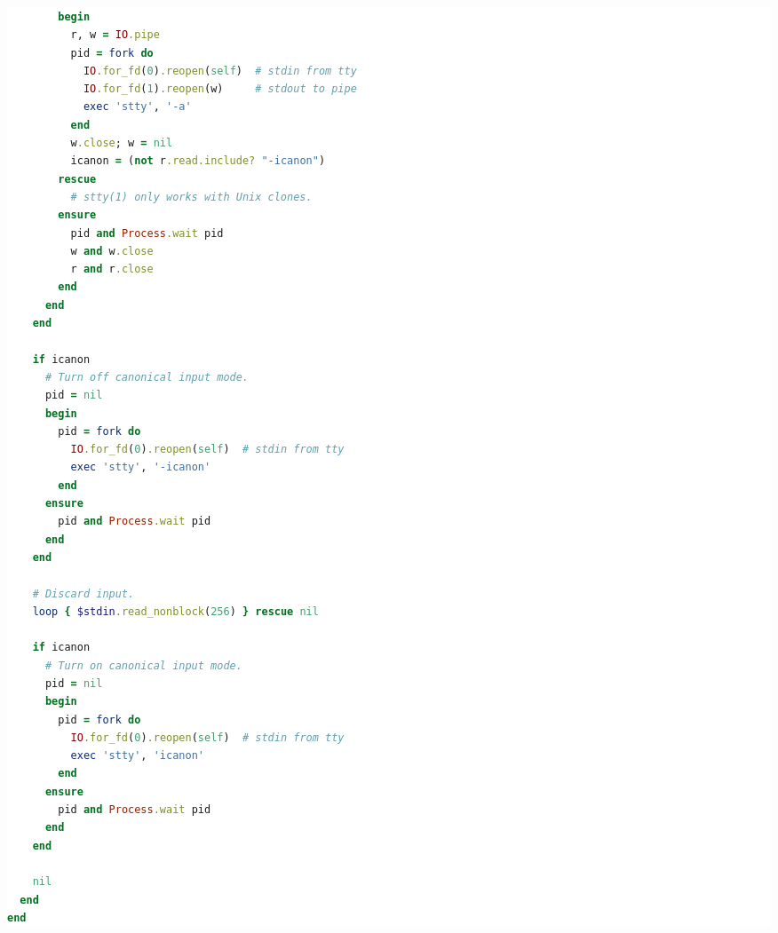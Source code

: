 ```ruby
        begin
          r, w = IO.pipe
          pid = fork do
            IO.for_fd(0).reopen(self)  # stdin from tty
            IO.for_fd(1).reopen(w)     # stdout to pipe
            exec 'stty', '-a'
          end
          w.close; w = nil
          icanon = (not r.read.include? "-icanon")
        rescue
          # stty(1) only works with Unix clones.
        ensure
          pid and Process.wait pid
          w and w.close
          r and r.close
        end
      end
    end

    if icanon
      # Turn off canonical input mode.
      pid = nil
      begin
        pid = fork do
          IO.for_fd(0).reopen(self)  # stdin from tty
          exec 'stty', '-icanon'
        end
      ensure
        pid and Process.wait pid
      end
    end

    # Discard input.
    loop { $stdin.read_nonblock(256) } rescue nil

    if icanon
      # Turn on canonical input mode.
      pid = nil
      begin
        pid = fork do
          IO.for_fd(0).reopen(self)  # stdin from tty
          exec 'stty', 'icanon'
        end
      ensure
        pid and Process.wait pid
      end
    end

    nil
  end
end
```
